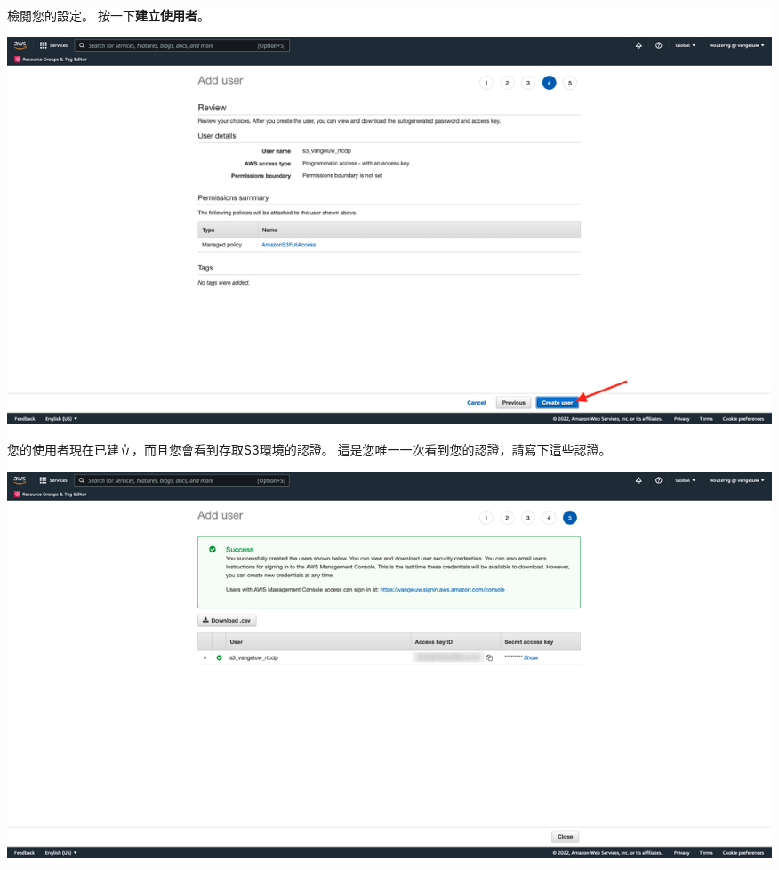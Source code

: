 檢閱您的設定。 按一下&#x200B;**建立使用者**。

![ETL](./images/review.png)

您的使用者現在已建立，而且您會看到存取S3環境的認證。 這是您唯一一次看到您的認證，請寫下這些認證。

![ETL](./images/cred.png)
